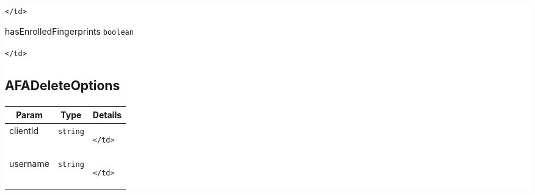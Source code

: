       
    </td>
  </tr>
  
  <tr>
    <td>
      hasEnrolledFingerprints
    </td>
    <td>
      <code>boolean</code>
    </td>
    <td>
      
      
    </td>
  </tr>
  
  </tbody>
</table>


<h2><a class="anchor" name="AFADeleteOptions" href="#AFADeleteOptions"></a>AFADeleteOptions</h2>

<table class="table param-table" style="margin:0;">
  <thead>
  <tr>
    <th>Param</th>
    <th>Type</th>
    <th>Details</th>
  </tr>
  </thead>
  <tbody>
  
  <tr>
    <td>
      clientId
    </td>
    <td>
      <code>string</code>
    </td>
    <td>
      
      
    </td>
  </tr>
  
  <tr>
    <td>
      username
    </td>
    <td>
      <code>string</code>
    </td>
    <td>
      
      
    </td>
  </tr>
  
  </tbody>
</table>





